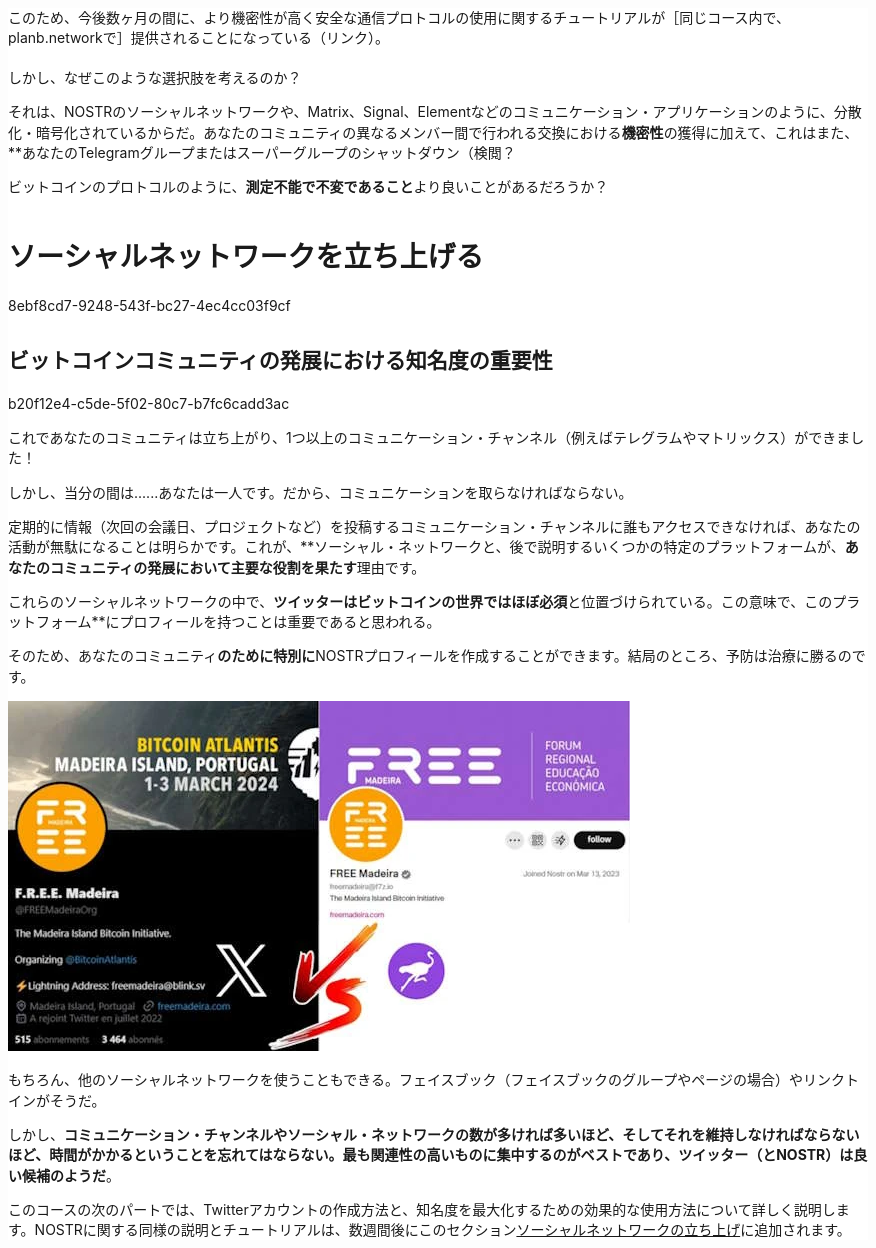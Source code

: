 このため、今後数ヶ月の間に、より機密性が高く安全な通信プロトコルの使用に関するチュートリアルが［同じコース内で、planb.networkで］提供されることになっている（リンク）。

####

しかし、なぜこのような選択肢を考えるのか？

それは、NOSTRのソーシャルネットワークや、Matrix、Signal、Elementなどのコミュニケーション・アプリケーションのように、分散化・暗号化されているからだ。あなたのコミュニティの異なるメンバー間で行われる交換における**機密性**の獲得に加えて、これはまた、**あなたのTelegramグループまたはスーパーグループのシャットダウン（検閲？

ビットコインのプロトコルのように、**測定不能で不変であること**より良いことがあるだろうか？

# ソーシャルネットワークを立ち上げる

<partId>8ebf8cd7-9248-543f-bc27-4ec4cc03f9cf</partId>

## ビットコインコミュニティの発展における知名度の重要性

<chapterId>b20f12e4-c5de-5f02-80c7-b7fc6cadd3ac</chapterId>

これであなたのコミュニティは立ち上がり、1つ以上のコミュニケーション・チャンネル（例えばテレグラムやマトリックス）ができました！

しかし、当分の間は......あなたは一人です。だから、コミュニケーションを取らなければならない。

定期的に情報（次回の会議日、プロジェクトなど）を投稿するコミュニケーション・チャンネルに誰もアクセスできなければ、あなたの活動が無駄になることは明らかです。これが、**ソーシャル・ネットワークと、後で説明するいくつかの特定のプラットフォームが、**あなたのコミュニティの発展において主要な役割を果たす**理由です。

これらのソーシャルネットワークの中で、**ツイッターはビットコインの世界ではほぼ必須**と位置づけられている。この意味で、このプラットフォーム**にプロフィールを持つことは重要であると思われる。

そのため、あなたのコミュニティ**のために特別に**NOSTRプロフィールを作成することができます。結局のところ、予防は治療に勝るのです。

![image](assets/fr/23.webp)

もちろん、他のソーシャルネットワークを使うこともできる。フェイスブック（フェイスブックのグループやページの場合）やリンクトインがそうだ。

しかし、**コミュニケーション・チャンネルやソーシャル・ネットワークの数が多ければ多いほど、そしてそれを維持しなければならないほど、時間がかかるということを忘れてはならない。最も関連性の高いものに集中するのがベストであり、ツイッター（とNOSTR）は良い候補のようだ**。

このコースの次のパートでは、Twitterアカウントの作成方法と、知名度を最大化するための効果的な使用方法について詳しく説明します。NOSTRに関する同様の説明とチュートリアルは、数週間後にこのセクション[ソーシャルネットワークの立ち上げ](LINK)に追加されます。
